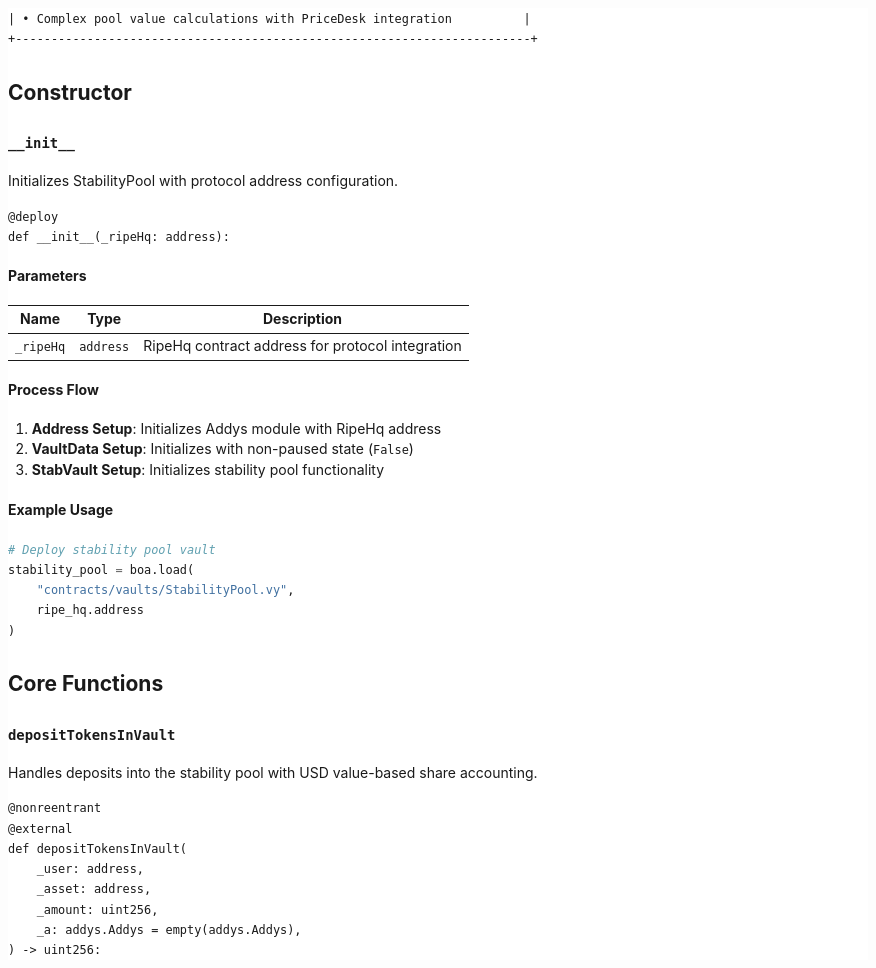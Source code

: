 ```
| • Complex pool value calculations with PriceDesk integration          |
+------------------------------------------------------------------------+
```

## Constructor

### `__init__`

Initializes StabilityPool with protocol address configuration.

```vyper
@deploy
def __init__(_ripeHq: address):
```

#### Parameters

| Name      | Type      | Description                                      |
| --------- | --------- | ------------------------------------------------ |
| `_ripeHq` | `address` | RipeHq contract address for protocol integration |

#### Process Flow

1. **Address Setup**: Initializes Addys module with RipeHq address
2. **VaultData Setup**: Initializes with non-paused state (`False`)
3. **StabVault Setup**: Initializes stability pool functionality

#### Example Usage

```python
# Deploy stability pool vault
stability_pool = boa.load(
    "contracts/vaults/StabilityPool.vy",
    ripe_hq.address
)
```

## Core Functions

### `depositTokensInVault`

Handles deposits into the stability pool with USD value-based share accounting.

```vyper
@nonreentrant
@external
def depositTokensInVault(
    _user: address,
    _asset: address,
    _amount: uint256,
    _a: addys.Addys = empty(addys.Addys),
) -> uint256:
```

